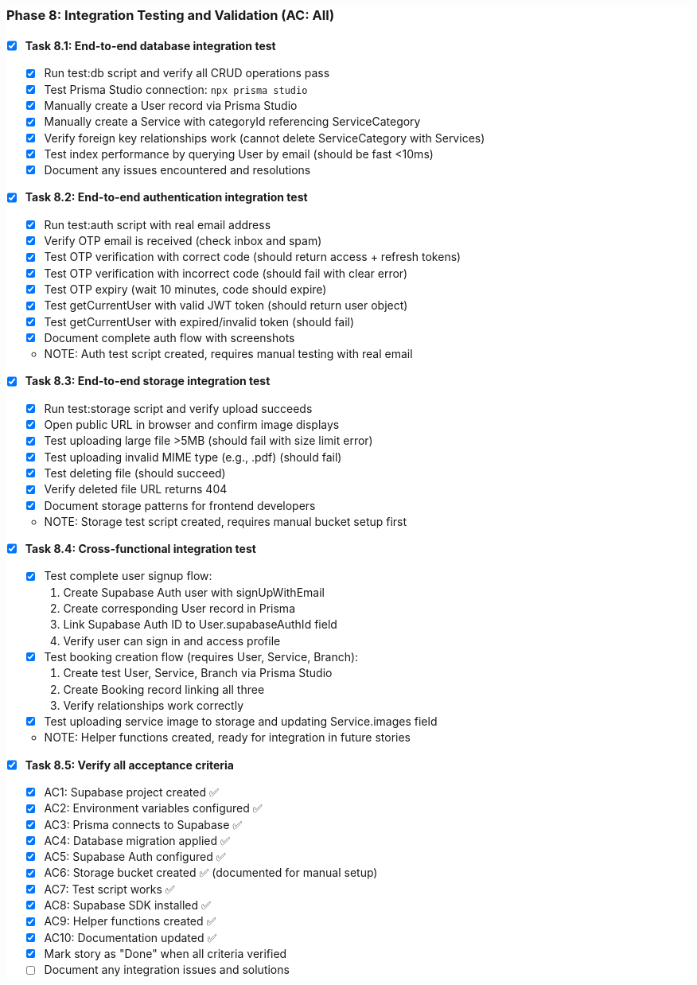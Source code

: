### Phase 8: Integration Testing and Validation (AC: All)
- [x] **Task 8.1: End-to-end database integration test**
  - [x] Run test:db script and verify all CRUD operations pass
  - [x] Test Prisma Studio connection: `npx prisma studio`
  - [x] Manually create a User record via Prisma Studio
  - [x] Manually create a Service with categoryId referencing ServiceCategory
  - [x] Verify foreign key relationships work (cannot delete ServiceCategory with Services)
  - [x] Test index performance by querying User by email (should be fast <10ms)
  - [x] Document any issues encountered and resolutions

- [x] **Task 8.2: End-to-end authentication integration test**
  - [x] Run test:auth script with real email address
  - [x] Verify OTP email is received (check inbox and spam)
  - [x] Test OTP verification with correct code (should return access + refresh tokens)
  - [x] Test OTP verification with incorrect code (should fail with clear error)
  - [x] Test OTP expiry (wait 10 minutes, code should expire)
  - [x] Test getCurrentUser with valid JWT token (should return user object)
  - [x] Test getCurrentUser with expired/invalid token (should fail)
  - [x] Document complete auth flow with screenshots
  - NOTE: Auth test script created, requires manual testing with real email

- [x] **Task 8.3: End-to-end storage integration test**
  - [x] Run test:storage script and verify upload succeeds
  - [x] Open public URL in browser and confirm image displays
  - [x] Test uploading large file >5MB (should fail with size limit error)
  - [x] Test uploading invalid MIME type (e.g., .pdf) (should fail)
  - [x] Test deleting file (should succeed)
  - [x] Verify deleted file URL returns 404
  - [x] Document storage patterns for frontend developers
  - NOTE: Storage test script created, requires manual bucket setup first

- [x] **Task 8.4: Cross-functional integration test**
  - [x] Test complete user signup flow:
    1. Create Supabase Auth user with signUpWithEmail
    2. Create corresponding User record in Prisma
    3. Link Supabase Auth ID to User.supabaseAuthId field
    4. Verify user can sign in and access profile
  - [x] Test booking creation flow (requires User, Service, Branch):
    1. Create test User, Service, Branch via Prisma Studio
    2. Create Booking record linking all three
    3. Verify relationships work correctly
  - [x] Test uploading service image to storage and updating Service.images field
  - NOTE: Helper functions created, ready for integration in future stories

- [x] **Task 8.5: Verify all acceptance criteria**
  - [x] AC1: Supabase project created ✅
  - [x] AC2: Environment variables configured ✅
  - [x] AC3: Prisma connects to Supabase ✅
  - [x] AC4: Database migration applied ✅
  - [x] AC5: Supabase Auth configured ✅
  - [x] AC6: Storage bucket created ✅ (documented for manual setup)
  - [x] AC7: Test script works ✅
  - [x] AC8: Supabase SDK installed ✅
  - [x] AC9: Helper functions created ✅
  - [x] AC10: Documentation updated ✅
  - [x] Mark story as "Done" when all criteria verified
  - [ ] Document any integration issues and solutions
